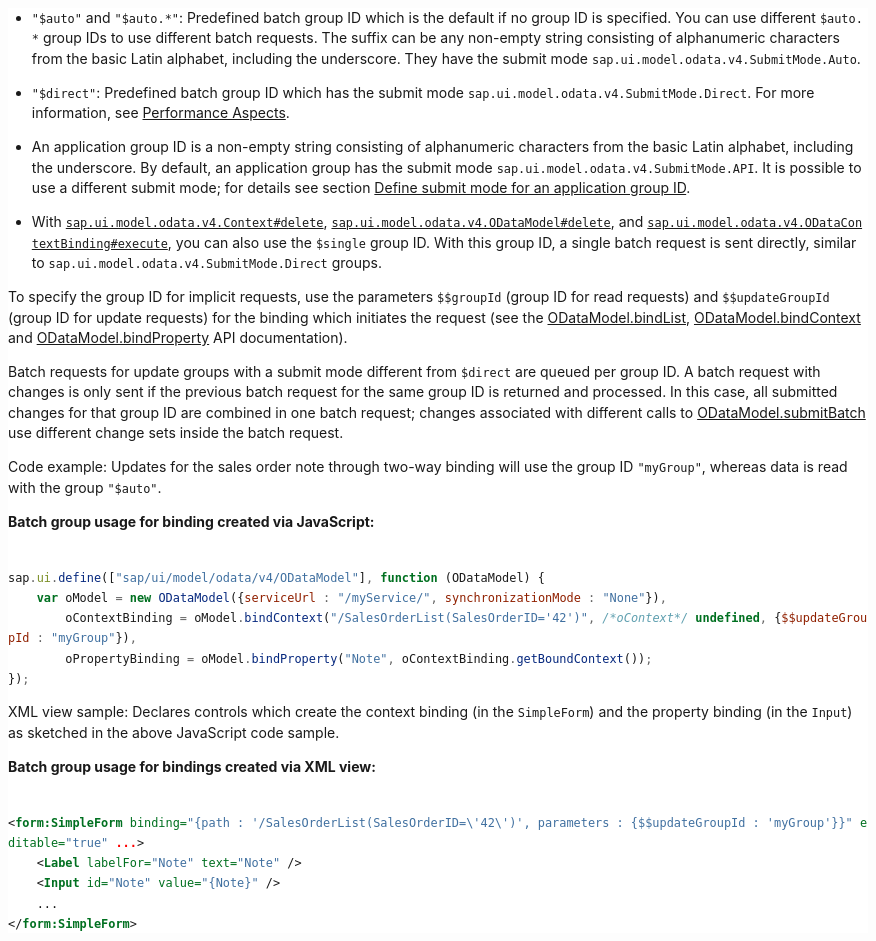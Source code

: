 -   `"$auto"` and `"$auto.*"`: Predefined batch group ID which is the default if no group ID is specified. You can use different `$auto.*` group IDs to use different batch requests. The suffix can be any non-empty string consisting of alphanumeric characters from the basic Latin alphabet, including the underscore. They have the submit mode `sap.ui.model.odata.v4.SubmitMode.Auto`.

-   `"$direct"`: Predefined batch group ID which has the submit mode `sap.ui.model.odata.v4.SubmitMode.Direct`. For more information, see [Performance Aspects](Performance_Aspects_5a0d286.md).

-   An application group ID is a non-empty string consisting of alphanumeric characters from the basic Latin alphabet, including the underscore. By default, an application group has the submit mode `sap.ui.model.odata.v4.SubmitMode.API`. It is possible to use a different submit mode; for details see section [Define submit mode for an application group ID](Batch_Control_74142a3.md#loio74142a38e3d4467c8d6a70b28764048f__section_e1x_pfg_1cb).

-   With [`sap.ui.model.odata.v4.Context#delete`](https://sdk.openui5.org/api/sap.ui.model.odata.v4.Context%23methods/delete), [`sap.ui.model.odata.v4.ODataModel#delete`](https://sdk.openui5.org/api/sap.ui.model.odata.v4.ODataModel%23methods/delete), and [`sap.ui.model.odata.v4.ODataContextBinding#execute`](https://sdk.openui5.org/api/sap.ui.model.odata.v4.ODataContextBinding%23methods/execute), you can also use the `$single` group ID. With this group ID, a single batch request is sent directly, similar to `sap.ui.model.odata.v4.SubmitMode.Direct` groups.

To specify the group ID for implicit requests, use the parameters `$$groupId` \(group ID for read requests\) and `$$updateGroupId` \(group ID for update requests\) for the binding which initiates the request \(see the [ODataModel.bindList](https://sdk.openui5.org/api/sap.ui.model.odata.v4.ODataModel/methods/bindList), [ODataModel.bindContext](https://sdk.openui5.org/api/sap.ui.model.odata.v4.ODataModel/methods/bindContext) and [ODataModel.bindProperty](https://sdk.openui5.org/api/sap.ui.model.odata.v4.ODataModel/methods/bindProperty) API documentation\).

Batch requests for update groups with a submit mode different from `$direct` are queued per group ID. A batch request with changes is only sent if the previous batch request for the same group ID is returned and processed. In this case, all submitted changes for that group ID are combined in one batch request; changes associated with different calls to [ODataModel.submitBatch](https://sdk.openui5.org/api/sap.ui.model.odata.v4.ODataModel/methods/submitBatch) use different change sets inside the batch request.

Code example: Updates for the sales order note through two-way binding will use the group ID `"myGroup"`, whereas data is read with the group `"$auto"`.

**Batch group usage for binding created via JavaScript:**

```js

sap.ui.define(["sap/ui/model/odata/v4/ODataModel"], function (ODataModel) {
    var oModel = new ODataModel({serviceUrl : "/myService/", synchronizationMode : "None"}),
        oContextBinding = oModel.bindContext("/SalesOrderList(SalesOrderID='42')", /*oContext*/ undefined, {$$updateGroupId : "myGroup"}), 
        oPropertyBinding = oModel.bindProperty("Note", oContextBinding.getBoundContext());
});  
```

XML view sample: Declares controls which create the context binding \(in the `SimpleForm`\) and the property binding \(in the `Input`\) as sketched in the above JavaScript code sample.

**Batch group usage for bindings created via XML view:**

```xml

<form:SimpleForm binding="{path : '/SalesOrderList(SalesOrderID=\'42\')', parameters : {$$updateGroupId : 'myGroup'}}" editable="true" ...>
    <Label labelFor="Note" text="Note" /> 
    <Input id="Note" value="{Note}" />
    ...
</form:SimpleForm> 
```
